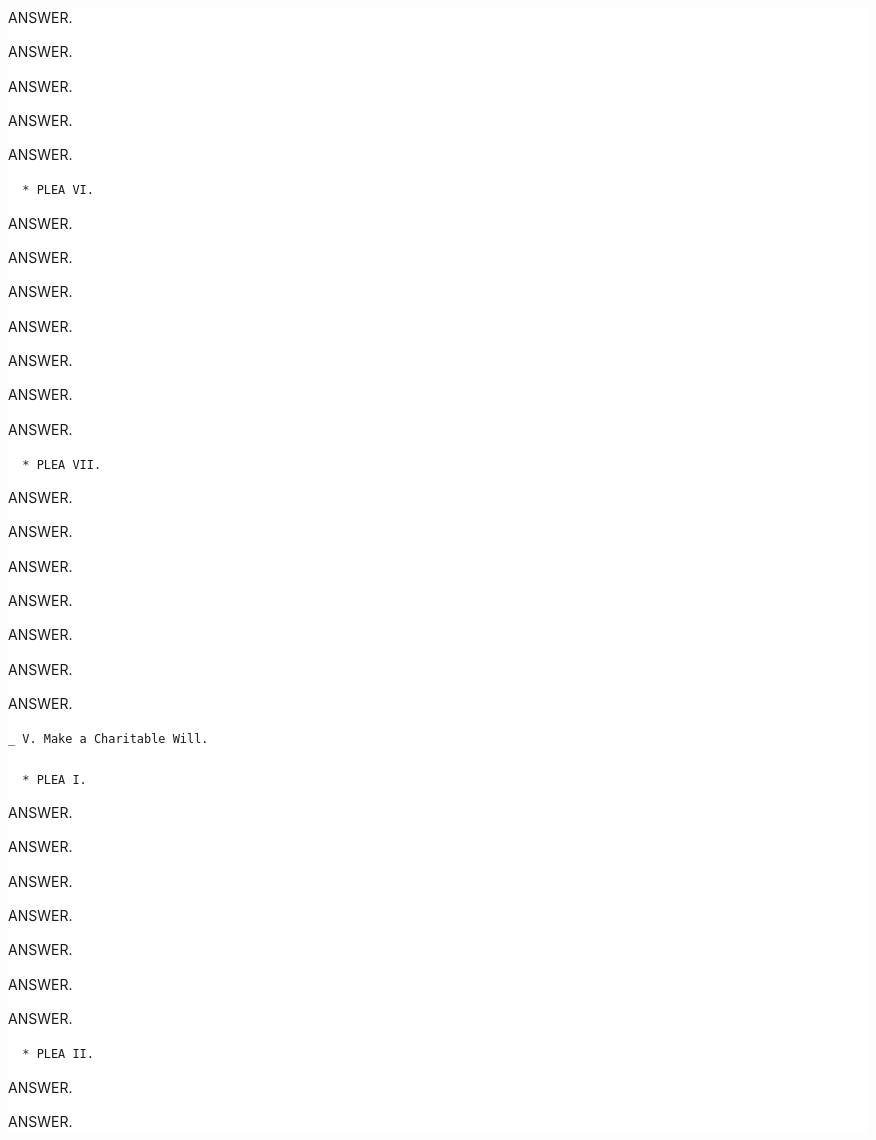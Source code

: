 ANSWER.

ANSWER.

ANSWER.

ANSWER.

ANSWER.

      * PLEA VI.

ANSWER.

ANSWER.

ANSWER.

ANSWER.

ANSWER.

ANSWER.

ANSWER.

      * PLEA VII.

ANSWER.

ANSWER.

ANSWER.

ANSWER.

ANSWER.

ANSWER.

ANSWER.

    _ V. Make a Charitable Will.

      * PLEA I.

ANSWER.

ANSWER.

ANSWER.

ANSWER.

ANSWER.

ANSWER.

ANSWER.

      * PLEA II.

ANSWER.

ANSWER.
